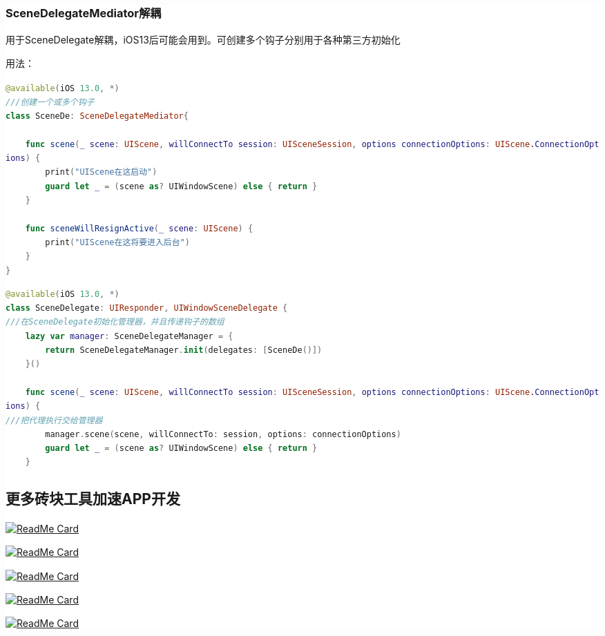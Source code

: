 ### SceneDelegateMediator解耦

用于SceneDelegate解耦，iOS13后可能会用到。可创建多个钩子分别用于各种第三方初始化

用法：

```swift
@available(iOS 13.0, *)
///创建一个或多个钩子
class SceneDe: SceneDelegateMediator{
  
    func scene(_ scene: UIScene, willConnectTo session: UISceneSession, options connectionOptions: UIScene.ConnectionOptions) {
        print("UIScene在这启动")
        guard let _ = (scene as? UIWindowScene) else { return }
    }
    
    func sceneWillResignActive(_ scene: UIScene) {
        print("UIScene在这将要进入后台")
    }
}
```

```swift
@available(iOS 13.0, *)
class SceneDelegate: UIResponder, UIWindowSceneDelegate {
///在SceneDelegate初始化管理器，并且传递钩子的数组
    lazy var manager: SceneDelegateManager = {
        return SceneDelegateManager.init(delegates: [SceneDe()])
    }()

    func scene(_ scene: UIScene, willConnectTo session: UISceneSession, options connectionOptions: UIScene.ConnectionOptions) {
///把代理执行交给管理器
        manager.scene(scene, willConnectTo: session, options: connectionOptions)
        guard let _ = (scene as? UIWindowScene) else { return }
    }
```

## 更多砖块工具加速APP开发

[![ReadMe Card](https://github-readme-stats.vercel.app/api/pin/?username=jackiehu&repo=SwiftBrick&theme=radical&locale=cn)](https://github.com/jackiehu/SwiftBrick)

[![ReadMe Card](https://github-readme-stats.vercel.app/api/pin/?username=jackiehu&repo=SwiftShow&theme=radical&locale=cn)](https://github.com/jackiehu/SwiftShow)

[![ReadMe Card](https://github-readme-stats.vercel.app/api/pin/?username=jackiehu&repo=SwiftLog&theme=radical&locale=cn)](https://github.com/jackiehu/SwiftLog)

[![ReadMe Card](https://github-readme-stats.vercel.app/api/pin/?username=jackiehu&repo=SwiftyForm&theme=radical&locale=cn)](https://github.com/jackiehu/SwiftyForm)

[![ReadMe Card](https://github-readme-stats.vercel.app/api/pin/?username=jackiehu&repo=SwiftEmptyData&theme=radical&locale=cn)](https://github.com/jackiehu/SwiftEmptyData)
